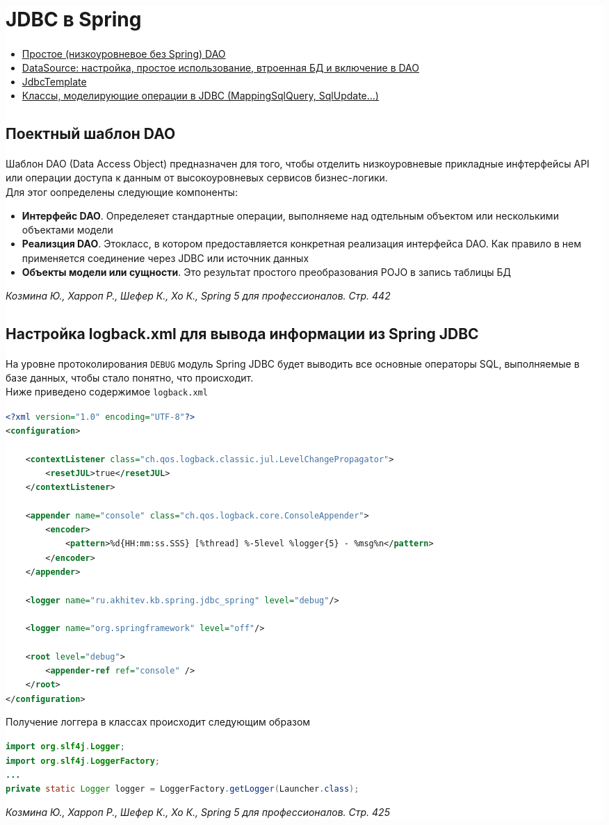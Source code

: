 # JDBC в Spring
* [Простое (низкоуровневое без Spring) DAO](1.16.1.%20Простое%20(низкоуровневое%20без%20Spring)%20DAO/1.16.1.%20Простое%20(низкоуровневое%20без%20Spring)%20DAO.md)
* [DataSource: настройка, простое использование, втроенная БД и включение в DAO](1.16.2.%20DataSource%20-%20настройка,%20простое%20использование/1.16.2.%20DataSource%20-%20настройка,%20простое%20использование.md)
* [JdbcTemplate](1.16.3.%20JdbcTemplate/1.16.3.%20JdbcTemplate.md)
* [Классы, моделирующие операции в JDBC (MappingSqlQuery, SqlUpdate...)](1.16.4.%20Классы,%20моделирующие%20операции%20в%20JDBC%20(MappingSqlQuery,%20SqlUpdate)/1.16.4.%20Классы,%20моделирующие%20операции%20в%20JDBC%20(MappingSqlQuery,%20SqlUpdate).md)

## Поектный шаблон DAO
Шаблон DAO (Data Access Object) предназначен для того, чтобы отделить низкоуровневые прикладные инфтерфейсы API или операции доступа к данным от высокоуровневых сервисов бизнес-логики.<br/>
Для этог оопределены следующие компоненты:
* **Интерфейс DAO**. Определеяет стандартные операции, выполняеме над одтельным объектом или несколькими объектами модели
* **Реализция DAO**. Этокласс, в котором предоставляется конкретная реализация интерфейса DAO. Как правило в нем применяется соединение через JDBC или источник данных
* **Объекты модели или сущности**. Это результат простого преобразования POJO в запись таблицы БД

_Козмина Ю., Харроп Р., Шефер К., Хо К., Spring 5 для профессионалов. Стр. 442_

## Настройка logback.xml для вывода информации из Spring JDBC
На уровне протоколирования `DEBUG` модуль Spring JDBC будет выводить все основные операторы SQL, выполняемые в базе данных, чтобы стало понятно, что происходит.<br/>
Ниже приведено содержимое `logback.xml`
```xml
<?xml version="1.0" encoding="UTF-8"?>
<configuration>

    <contextListener class="ch.qos.logback.classic.jul.LevelChangePropagator">
        <resetJUL>true</resetJUL>
    </contextListener>

    <appender name="console" class="ch.qos.logback.core.ConsoleAppender">
        <encoder>
            <pattern>%d{HH:mm:ss.SSS} [%thread] %-5level %logger{5} - %msg%n</pattern>
        </encoder>
    </appender>

    <logger name="ru.akhitev.kb.spring.jdbc_spring" level="debug"/>

    <logger name="org.springframework" level="off"/>

    <root level="debug">
        <appender-ref ref="console" />
    </root>
</configuration>
```
Получение логгера в классах происходит следующим образом
```java
import org.slf4j.Logger;
import org.slf4j.LoggerFactory;
...
private static Logger logger = LoggerFactory.getLogger(Launcher.class);
```
_Козмина Ю., Харроп Р., Шефер К., Хо К., Spring 5 для профессионалов. Стр. 425_
